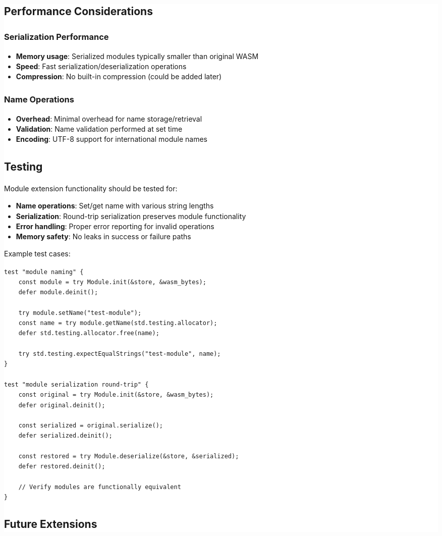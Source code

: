 ## Performance Considerations

### Serialization Performance
- **Memory usage**: Serialized modules typically smaller than original WASM
- **Speed**: Fast serialization/deserialization operations
- **Compression**: No built-in compression (could be added later)

### Name Operations
- **Overhead**: Minimal overhead for name storage/retrieval
- **Validation**: Name validation performed at set time
- **Encoding**: UTF-8 support for international module names

## Testing

Module extension functionality should be tested for:

- **Name operations**: Set/get name with various string lengths
- **Serialization**: Round-trip serialization preserves module functionality
- **Error handling**: Proper error reporting for invalid operations
- **Memory safety**: No leaks in success or failure paths

Example test cases:
```zig
test "module naming" {
    const module = try Module.init(&store, &wasm_bytes);
    defer module.deinit();

    try module.setName("test-module");
    const name = try module.getName(std.testing.allocator);
    defer std.testing.allocator.free(name);

    try std.testing.expectEqualStrings("test-module", name);
}

test "module serialization round-trip" {
    const original = try Module.init(&store, &wasm_bytes);
    defer original.deinit();

    const serialized = original.serialize();
    defer serialized.deinit();

    const restored = try Module.deserialize(&store, &serialized);
    defer restored.deinit();

    // Verify modules are functionally equivalent
}
```

## Future Extensions
